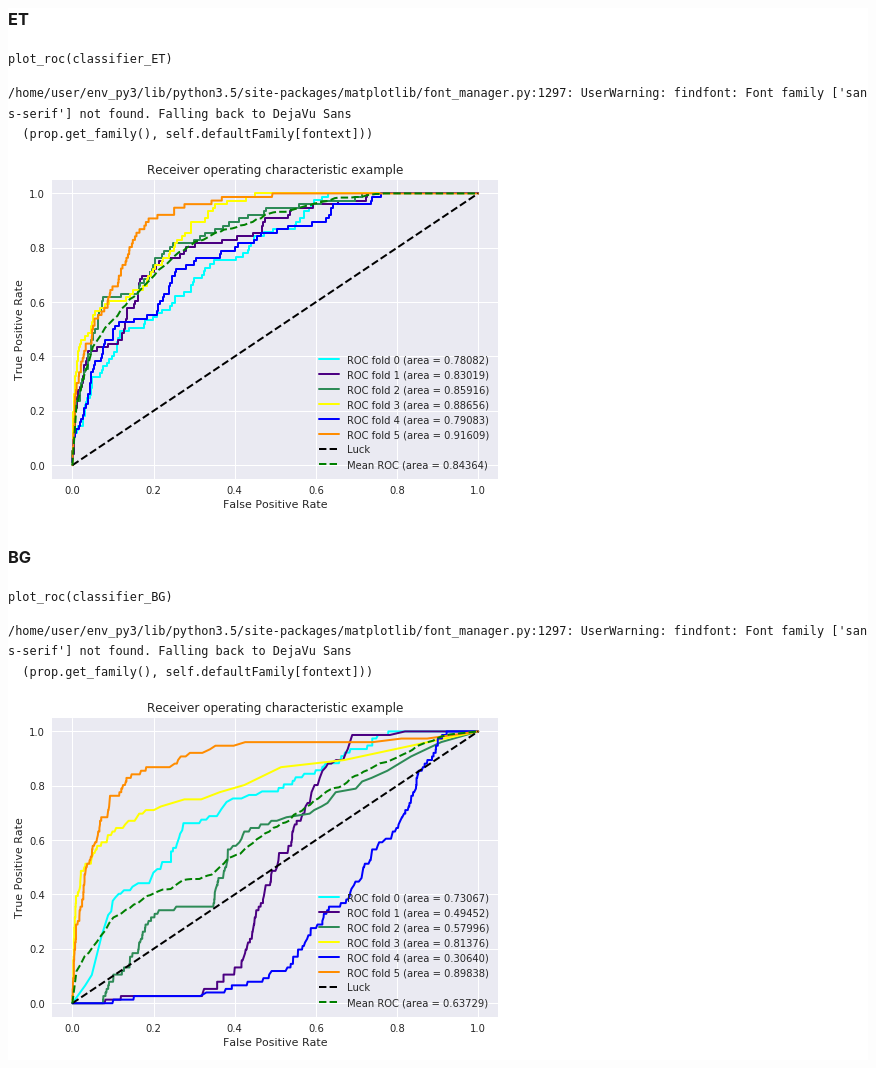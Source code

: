 
### ET


```python
plot_roc(classifier_ET)
```

    /home/user/env_py3/lib/python3.5/site-packages/matplotlib/font_manager.py:1297: UserWarning: findfont: Font family ['sans-serif'] not found. Falling back to DejaVu Sans
      (prop.get_family(), self.defaultFamily[fontext]))



![png](ref/output_75_1.png)


### BG


```python
plot_roc(classifier_BG)
```

    /home/user/env_py3/lib/python3.5/site-packages/matplotlib/font_manager.py:1297: UserWarning: findfont: Font family ['sans-serif'] not found. Falling back to DejaVu Sans
      (prop.get_family(), self.defaultFamily[fontext]))



![png](ref/output_77_1.png)
